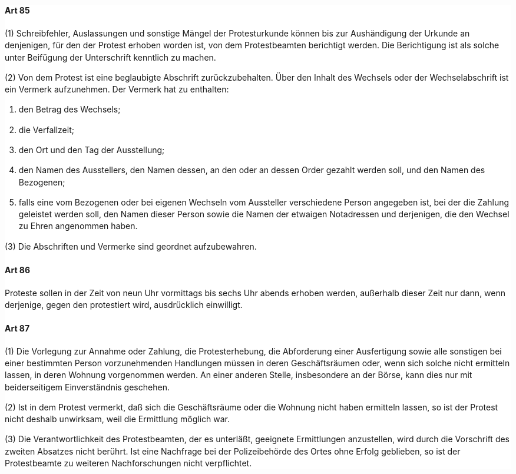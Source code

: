 
#### Art 85

(1) Schreibfehler, Auslassungen und sonstige Mängel der Protesturkunde
können bis zur Aushändigung der Urkunde an denjenigen, für den der
Protest erhoben worden ist, von dem Protestbeamten berichtigt werden.
Die Berichtigung ist als solche unter Beifügung der Unterschrift
kenntlich zu machen.

(2) Von dem Protest ist eine beglaubigte Abschrift zurückzubehalten.
Über den Inhalt des Wechsels oder der Wechselabschrift ist ein Vermerk
aufzunehmen. Der Vermerk hat zu enthalten:

1.  den Betrag des Wechsels;


2.  die Verfallzeit;


3.  den Ort und den Tag der Ausstellung;


4.  den Namen des Ausstellers, den Namen dessen, an den oder an dessen
    Order gezahlt werden soll, und den Namen des Bezogenen;


5.  falls eine vom Bezogenen oder bei eigenen Wechseln vom Aussteller
    verschiedene Person angegeben ist, bei der die Zahlung geleistet
    werden soll, den Namen dieser Person sowie die Namen der etwaigen
    Notadressen und derjenigen, die den Wechsel zu Ehren angenommen haben.




(3) Die Abschriften und Vermerke sind geordnet aufzubewahren.


#### Art 86

Proteste sollen in der Zeit von neun Uhr vormittags bis sechs Uhr
abends erhoben werden, außerhalb dieser Zeit nur dann, wenn derjenige,
gegen den protestiert wird, ausdrücklich einwilligt.


#### Art 87

(1) Die Vorlegung zur Annahme oder Zahlung, die Protesterhebung, die
Abforderung einer Ausfertigung sowie alle sonstigen bei einer
bestimmten Person vorzunehmenden Handlungen müssen in deren
Geschäftsräumen oder, wenn sich solche nicht ermitteln lassen, in
deren Wohnung vorgenommen werden. An einer anderen Stelle,
insbesondere an der Börse, kann dies nur mit beiderseitigem
Einverständnis geschehen.

(2) Ist in dem Protest vermerkt, daß sich die Geschäftsräume oder die
Wohnung nicht haben ermitteln lassen, so ist der Protest nicht deshalb
unwirksam, weil die Ermittlung möglich war.

(3) Die Verantwortlichkeit des Protestbeamten, der es unterläßt,
geeignete Ermittlungen anzustellen, wird durch die Vorschrift des
zweiten Absatzes nicht berührt. Ist eine Nachfrage bei der
Polizeibehörde des Ortes ohne Erfolg geblieben, so ist der
Protestbeamte zu weiteren Nachforschungen nicht verpflichtet.
